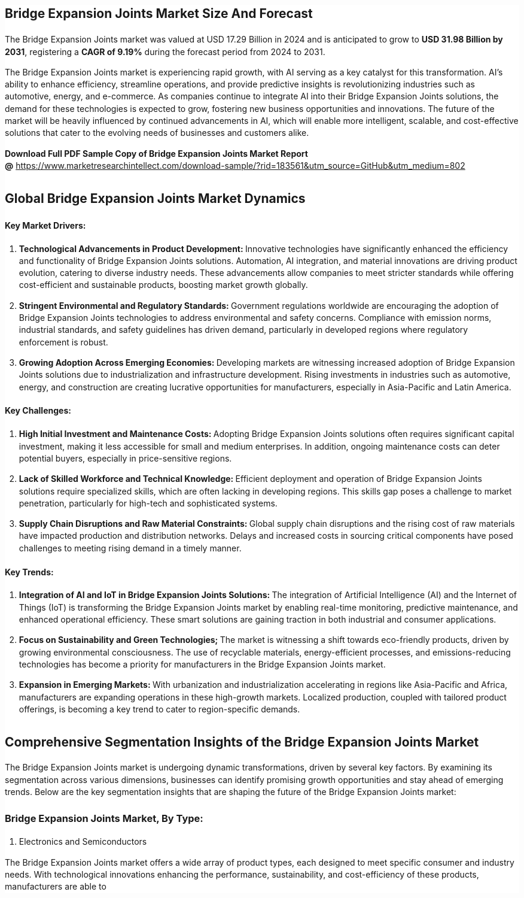 <h2>Bridge Expansion Joints Market Size And Forecast</h2><p>The Bridge Expansion Joints market was valued at USD 17.29 Billion in 2024 and is anticipated to grow to <strong>USD 31.98 Billion by 2031</strong>, registering a <strong>CAGR of 9.19%</strong> during the forecast period from 2024 to 2031.</p><p>The Bridge Expansion Joints market is experiencing rapid growth, with AI serving as a key catalyst for this transformation. AI’s ability to enhance efficiency, streamline operations, and provide predictive insights is revolutionizing industries such as automotive, energy, and e-commerce. As companies continue to integrate AI into their Bridge Expansion Joints solutions, the demand for these technologies is expected to grow, fostering new business opportunities and innovations. The future of the market will be heavily influenced by continued advancements in AI, which will enable more intelligent, scalable, and cost-effective solutions that cater to the evolving needs of businesses and customers alike.</p><p><strong>Download Full PDF Sample Copy of Bridge Expansion Joints Market Report @</strong>&nbsp;<a href="https://www.marketresearchintellect.com/download-sample/?rid=183561&amp;utm_source=GitHub&amp;utm_medium=802">https://www.marketresearchintellect.com/download-sample/?rid=183561&amp;utm_source=GitHub&amp;utm_medium=802</a></p><h2>Global Bridge Expansion Joints Market Dynamics</h2><h4><strong>Key Market Drivers:</strong></h4><ol><li><p><strong>Technological Advancements in Product Development:&nbsp;</strong>Innovative technologies have significantly enhanced the efficiency and functionality of Bridge Expansion Joints solutions. Automation, AI integration, and material innovations are driving product evolution, catering to diverse industry needs. These advancements allow companies to meet stricter standards while offering cost-efficient and sustainable products, boosting market growth globally.</p></li><li><p><strong>Stringent Environmental and Regulatory Standards:&nbsp;</strong>Government regulations worldwide are encouraging the adoption of Bridge Expansion Joints technologies to address environmental and safety concerns. Compliance with emission norms, industrial standards, and safety guidelines has driven demand, particularly in developed regions where regulatory enforcement is robust.</p></li><li><p><strong>Growing Adoption Across Emerging Economies:&nbsp;</strong>Developing markets are witnessing increased adoption of Bridge Expansion Joints solutions due to industrialization and infrastructure development. Rising investments in industries such as automotive, energy, and construction are creating lucrative opportunities for manufacturers, especially in Asia-Pacific and Latin America.</p></li></ol><h4><strong>Key Challenges:</strong></h4><ol><li><p><strong>High Initial Investment and Maintenance Costs:&nbsp;</strong>Adopting Bridge Expansion Joints solutions often requires significant capital investment, making it less accessible for small and medium enterprises. In addition, ongoing maintenance costs can deter potential buyers, especially in price-sensitive regions.</p></li><li><p><strong>Lack of Skilled Workforce and Technical Knowledge:&nbsp;</strong>Efficient deployment and operation of Bridge Expansion Joints solutions require specialized skills, which are often lacking in developing regions. This skills gap poses a challenge to market penetration, particularly for high-tech and sophisticated systems.</p></li><li><p><strong>Supply Chain Disruptions and Raw Material Constraints:&nbsp;</strong>Global supply chain disruptions and the rising cost of raw materials have impacted production and distribution networks. Delays and increased costs in sourcing critical components have posed challenges to meeting rising demand in a timely manner.</p></li></ol><h4><strong>Key Trends:</strong></h4><ol><li><p><strong>Integration of AI and IoT in Bridge Expansion Joints Solutions:&nbsp;</strong>The integration of Artificial Intelligence (AI) and the Internet of Things (IoT) is transforming the Bridge Expansion Joints market by enabling real-time monitoring, predictive maintenance, and enhanced operational efficiency. These smart solutions are gaining traction in both industrial and consumer applications.</p></li><li><p><strong>Focus on Sustainability and Green Technologies;&nbsp;</strong>The market is witnessing a shift towards eco-friendly products, driven by growing environmental consciousness. The use of recyclable materials, energy-efficient processes, and emissions-reducing technologies has become a priority for manufacturers in the Bridge Expansion Joints market.</p></li><li><p><strong>Expansion in Emerging Markets:&nbsp;</strong>With urbanization and industrialization accelerating in regions like Asia-Pacific and Africa, manufacturers are expanding operations in these high-growth markets. Localized production, coupled with tailored product offerings, is becoming a key trend to cater to region-specific demands.</p></li></ol><div class="article-main__content" data-test-id="publishing-text-block"><h2>Comprehensive Segmentation Insights of the Bridge Expansion Joints Market</h2><p>The Bridge Expansion Joints market is undergoing dynamic transformations, driven by several key factors. By examining its segmentation across various dimensions, businesses can identify promising growth opportunities and stay ahead of emerging trends. Below are the key segmentation insights that are shaping the future of the Bridge Expansion Joints market:</p><h3><strong>Bridge Expansion Joints Market, By Type:<br /></strong></h3><ol><li>Electronics and Semiconductors</li></ol><p>The Bridge Expansion Joints market offers a wide array of product types, each designed to meet specific consumer and industry needs. With technological innovations enhancing the performance, sustainability, and cost-efficiency of these products, manufacturers are able to